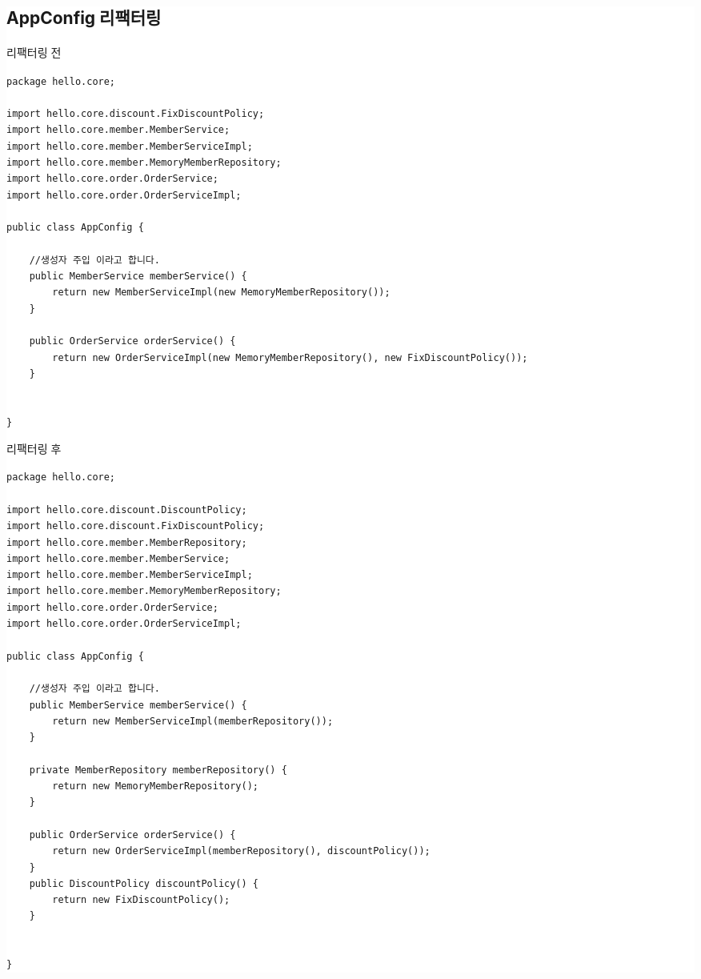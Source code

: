 ## **AppConfig 리팩터링**

리팩터링 전

```
package hello.core;

import hello.core.discount.FixDiscountPolicy;
import hello.core.member.MemberService;
import hello.core.member.MemberServiceImpl;
import hello.core.member.MemoryMemberRepository;
import hello.core.order.OrderService;
import hello.core.order.OrderServiceImpl;

public class AppConfig {
	
	//생성자 주입 이라고 합니다.
	public MemberService memberService() {
		return new MemberServiceImpl(new MemoryMemberRepository());
	}
	
	public OrderService orderService() {
		return new OrderServiceImpl(new MemoryMemberRepository(), new FixDiscountPolicy());
	}
	

}
```

리팩터링 후



```
package hello.core;

import hello.core.discount.DiscountPolicy;
import hello.core.discount.FixDiscountPolicy;
import hello.core.member.MemberRepository;
import hello.core.member.MemberService;
import hello.core.member.MemberServiceImpl;
import hello.core.member.MemoryMemberRepository;
import hello.core.order.OrderService;
import hello.core.order.OrderServiceImpl;

public class AppConfig {
	
	//생성자 주입 이라고 합니다.
	public MemberService memberService() {
		return new MemberServiceImpl(memberRepository());
	}

	private MemberRepository memberRepository() {
		return new MemoryMemberRepository();
	}
	
	public OrderService orderService() {
		return new OrderServiceImpl(memberRepository(), discountPolicy());
	}
	public DiscountPolicy discountPolicy() {
		return new FixDiscountPolicy();
	}
	

}
```